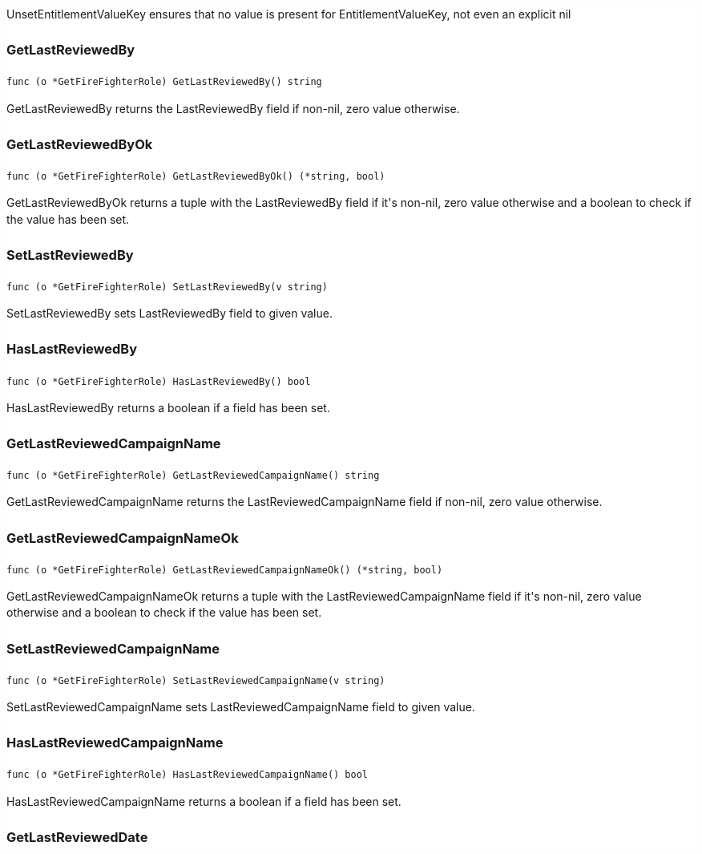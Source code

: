 UnsetEntitlementValueKey ensures that no value is present for EntitlementValueKey, not even an explicit nil
### GetLastReviewedBy

`func (o *GetFireFighterRole) GetLastReviewedBy() string`

GetLastReviewedBy returns the LastReviewedBy field if non-nil, zero value otherwise.

### GetLastReviewedByOk

`func (o *GetFireFighterRole) GetLastReviewedByOk() (*string, bool)`

GetLastReviewedByOk returns a tuple with the LastReviewedBy field if it's non-nil, zero value otherwise
and a boolean to check if the value has been set.

### SetLastReviewedBy

`func (o *GetFireFighterRole) SetLastReviewedBy(v string)`

SetLastReviewedBy sets LastReviewedBy field to given value.

### HasLastReviewedBy

`func (o *GetFireFighterRole) HasLastReviewedBy() bool`

HasLastReviewedBy returns a boolean if a field has been set.

### GetLastReviewedCampaignName

`func (o *GetFireFighterRole) GetLastReviewedCampaignName() string`

GetLastReviewedCampaignName returns the LastReviewedCampaignName field if non-nil, zero value otherwise.

### GetLastReviewedCampaignNameOk

`func (o *GetFireFighterRole) GetLastReviewedCampaignNameOk() (*string, bool)`

GetLastReviewedCampaignNameOk returns a tuple with the LastReviewedCampaignName field if it's non-nil, zero value otherwise
and a boolean to check if the value has been set.

### SetLastReviewedCampaignName

`func (o *GetFireFighterRole) SetLastReviewedCampaignName(v string)`

SetLastReviewedCampaignName sets LastReviewedCampaignName field to given value.

### HasLastReviewedCampaignName

`func (o *GetFireFighterRole) HasLastReviewedCampaignName() bool`

HasLastReviewedCampaignName returns a boolean if a field has been set.

### GetLastReviewedDate
